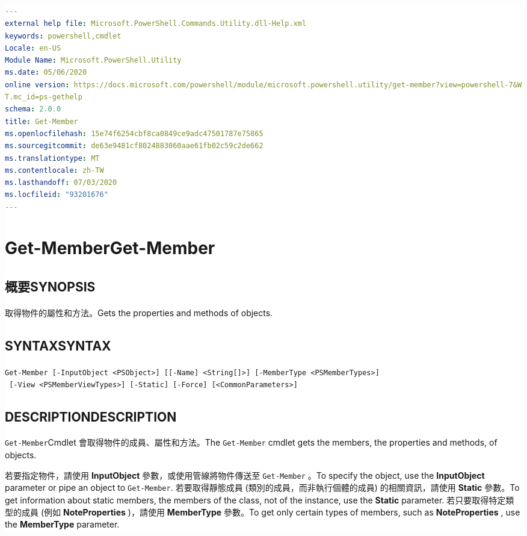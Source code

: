 ```yaml
---
external help file: Microsoft.PowerShell.Commands.Utility.dll-Help.xml
keywords: powershell,cmdlet
Locale: en-US
Module Name: Microsoft.PowerShell.Utility
ms.date: 05/06/2020
online version: https://docs.microsoft.com/powershell/module/microsoft.powershell.utility/get-member?view=powershell-7&WT.mc_id=ps-gethelp
schema: 2.0.0
title: Get-Member
ms.openlocfilehash: 15e74f6254cbf8ca0849ce9adc47501787e75865
ms.sourcegitcommit: de63e9481cf8024883060aae61fb02c59c2de662
ms.translationtype: MT
ms.contentlocale: zh-TW
ms.lasthandoff: 07/03/2020
ms.locfileid: "93201676"
---
```

# <span data-ttu-id="e3a1f-103">Get-Member</span><span class="sxs-lookup"><span data-stu-id="e3a1f-103">Get-Member</span></span>

## <span data-ttu-id="e3a1f-104">概要</span><span class="sxs-lookup"><span data-stu-id="e3a1f-104">SYNOPSIS</span></span>
<span data-ttu-id="e3a1f-105">取得物件的屬性和方法。</span><span class="sxs-lookup"><span data-stu-id="e3a1f-105">Gets the properties and methods of objects.</span></span>

## <span data-ttu-id="e3a1f-106">SYNTAX</span><span class="sxs-lookup"><span data-stu-id="e3a1f-106">SYNTAX</span></span>

```
Get-Member [-InputObject <PSObject>] [[-Name] <String[]>] [-MemberType <PSMemberTypes>]
 [-View <PSMemberViewTypes>] [-Static] [-Force] [<CommonParameters>]
```

## <span data-ttu-id="e3a1f-107">DESCRIPTION</span><span class="sxs-lookup"><span data-stu-id="e3a1f-107">DESCRIPTION</span></span>

<span data-ttu-id="e3a1f-108">`Get-Member`Cmdlet 會取得物件的成員、屬性和方法。</span><span class="sxs-lookup"><span data-stu-id="e3a1f-108">The `Get-Member` cmdlet gets the members, the properties and methods, of objects.</span></span>

<span data-ttu-id="e3a1f-109">若要指定物件，請使用 **InputObject** 參數，或使用管線將物件傳送至 `Get-Member` 。</span><span class="sxs-lookup"><span data-stu-id="e3a1f-109">To specify the object, use the **InputObject** parameter or pipe an object to `Get-Member`.</span></span> <span data-ttu-id="e3a1f-110">若要取得靜態成員 (類別的成員，而非執行個體的成員) 的相關資訊，請使用 **Static** 參數。</span><span class="sxs-lookup"><span data-stu-id="e3a1f-110">To get information about static members, the members of the class, not of the instance, use the **Static** parameter.</span></span> <span data-ttu-id="e3a1f-111">若只要取得特定類型的成員 (例如 **NoteProperties** )，請使用 **MemberType** 參數。</span><span class="sxs-lookup"><span data-stu-id="e3a1f-111">To get only certain types of members, such as **NoteProperties** , use the **MemberType** parameter.</span></span>

